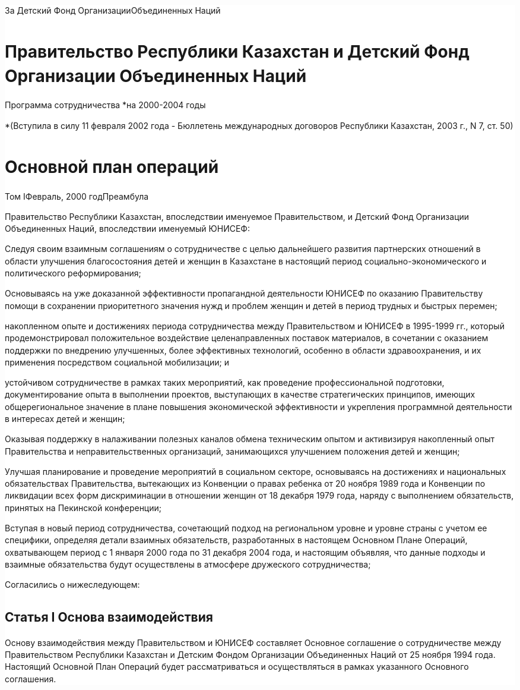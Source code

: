 За Детский Фонд ОрганизацииОбъединенных Наций

# Правительство Республики Казахстан и Детский Фонд Организации Объединенных Наций

Программа сотрудничества *на 2000-2004 годы

*(Вступила в силу 11 февраля 2002 года - Бюллетень международных договоров Республики Казахстан, 2003 г., N 7, ст. 50)

# Основной план операций

Том IФевраль, 2000 годПреамбула

Правительство Республики Казахстан, впоследствии именуемое Правительством, и Детский Фонд Организации Объединенных Наций, впоследствии именуемый ЮНИСЕФ:

Следуя своим взаимным соглашениям о сотрудничестве с целью дальнейшего развития партнерских отношений в области улучшения благосостояния детей и женщин в Казахстане в настоящий период социально-экономического и политического реформирования;

Основываясь на уже доказанной эффективности пропагандной деятельности ЮНИСЕФ по оказанию Правительству помощи в сохранении приоритетного значения нужд и проблем женщин и детей в период трудных и быстрых перемен;

накопленном опыте и достижениях периода сотрудничества между Правительством и ЮНИСЕФ в 1995-1999 гг., который продемонстрировал положительное воздействие целенаправленных поставок материалов, в сочетании с оказанием поддержки по внедрению улучшенных, более эффективных технологий, особенно в области здравоохранения, и их применения посредством социальной мобилизации; и

устойчивом сотрудничестве в рамках таких мероприятий, как проведение профессиональной подготовки, документирование опыта в выполнении проектов, выступающих в качестве стратегических принципов, имеющих общерегиональное значение в плане повышения экономической эффективности и укрепления программной деятельности в интересах детей и женщин;

Оказывая поддержку в налаживании полезных каналов обмена техническим опытом и активизируя накопленный опыт Правительства и неправительственных организаций, занимающихся улучшением положения детей и женщин;

Улучшая планирование и проведение мероприятий в социальном секторе, основываясь на достижениях и национальных обязательствах Правительства, вытекающих из Конвенции о правах ребенка от 20 ноября 1989 года и Конвенции по ликвидации всех форм дискриминации в отношении женщин от 18 декабря 1979 года, наряду с выполнением обязательств, принятых на Пекинской конференции;

Вступая в новый период сотрудничества, сочетающий подход на региональном уровне и уровне страны с учетом ее специфики, определяя детали взаимных обязательств, разработанных в настоящем Основном Плане Операций, охватывающем период с 1 января 2000 года по 31 декабря 2004 года, и настоящим объявляя, что данные подходы и взаимные обязательства будут осуществлены в атмосфере дружеского сотрудничества;

Согласились о нижеследующем:

## Статья I Основа взаимодействия

Основу взаимодействия между Правительством и ЮНИСЕФ составляет Основное соглашение о сотрудничестве между Правительством Республики Казахстан и Детским Фондом Организации Объединенных Наций от 25 ноября 1994 года. Настоящий Основной План Операций будет рассматриваться и осуществляться в рамках указанного Основного соглашения.
